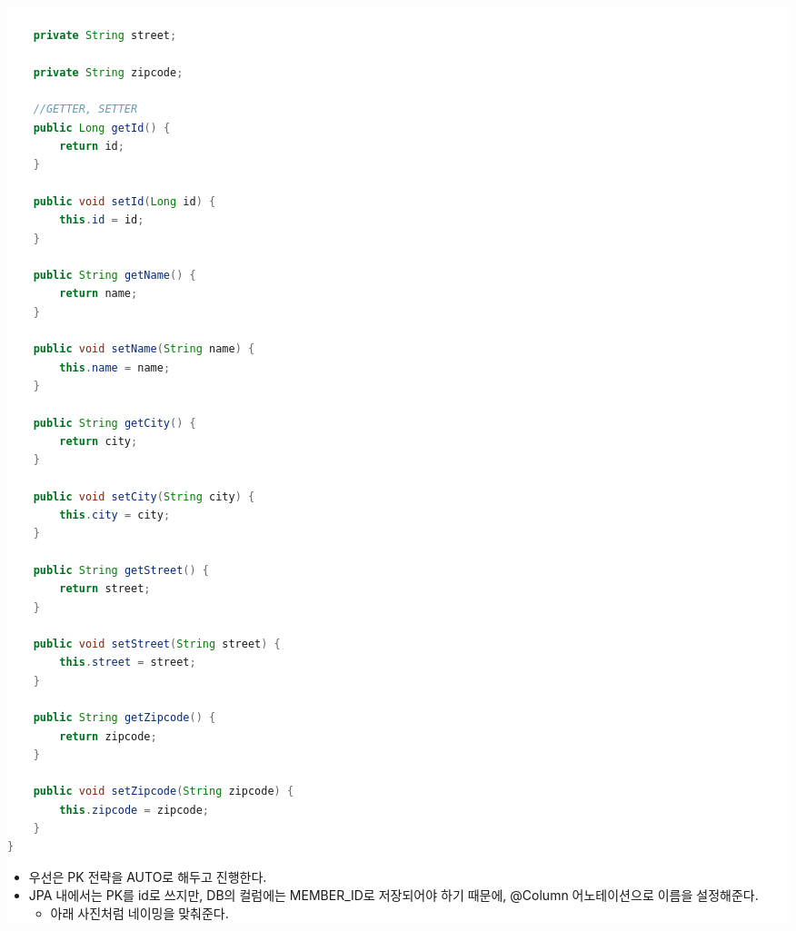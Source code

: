 ```java

    private String street;

    private String zipcode;

    //GETTER, SETTER
    public Long getId() {
        return id;
    }

    public void setId(Long id) {
        this.id = id;
    }

    public String getName() {
        return name;
    }

    public void setName(String name) {
        this.name = name;
    }

    public String getCity() {
        return city;
    }

    public void setCity(String city) {
        this.city = city;
    }

    public String getStreet() {
        return street;
    }

    public void setStreet(String street) {
        this.street = street;
    }

    public String getZipcode() {
        return zipcode;
    }

    public void setZipcode(String zipcode) {
        this.zipcode = zipcode;
    }
}
```

- 우선은 PK 전략을 AUTO로 해두고 진행한다.
- JPA 내에서는 PK를 id로 쓰지만, DB의 컬럼에는 MEMBER_ID로 저장되어야 하기 때문에, @Column 어노테이션으로 이름을 설정해준다.
    - 아래 사진처럼 네이밍을 맞춰준다.
    